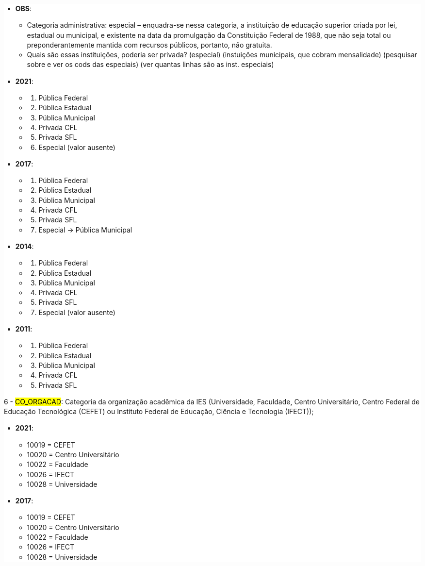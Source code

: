 * **OBS**:
    * Categoria administrativa: especial – enquadra-se nessa categoria, a instituição de educação superior criada por lei, estadual ou municipal, e existente na data da promulgação da Constituição Federal de 1988, que não seja total ou preponderantemente mantida com recursos públicos, portanto, não gratuita.
    * Quais são essas instituições, poderia ser privada? (especial) (instuições municipais, que cobram mensalidade) (pesquisar sobre e ver os cods das especiais) (ver quantas linhas são as inst. especiais)

* **2021**:
    * 1. Pública Federal
    * 2. Pública Estadual
    * 3. Pública Municipal
    * 4. Privada CFL
    * 5. Privada SFL
    * 6. Especial (valor ausente)

* **2017**:
    * 1. Pública Federal
    * 2. Pública Estadual
    * 3. Pública Municipal
    * 4. Privada CFL
    * 5. Privada SFL
    * 7. Especial -> Pública Municipal

* **2014**:

    * 1. Pública Federal
    * 2. Pública Estadual
    * 3. Pública Municipal
    * 4. Privada CFL
    * 5. Privada SFL
    * 7. Especial (valor ausente)

* **2011**:

    * 1. Pública Federal
    * 2. Pública Estadual
    * 3. Pública Municipal
    * 4. Privada CFL
    * 5. Privada SFL

6 - <mark>CO_ORGACAD</mark>: Categoria da organização acadêmica da IES (Universidade, Faculdade, 
Centro Universitário, Centro Federal de Educação Tecnológica (CEFET) ou Instituto 
Federal de Educação, Ciência e Tecnologia (IFECT));

* **2021**:
    * 10019 = CEFET
    * 10020 = Centro Universitário
    * 10022 = Faculdade 
    * 10026 = IFECT
    * 10028 = Universidade

* **2017**:
    * 10019 = CEFET
    * 10020 = Centro Universitário
    * 10022 = Faculdade 
    * 10026 = IFECT
    * 10028 = Universidade
